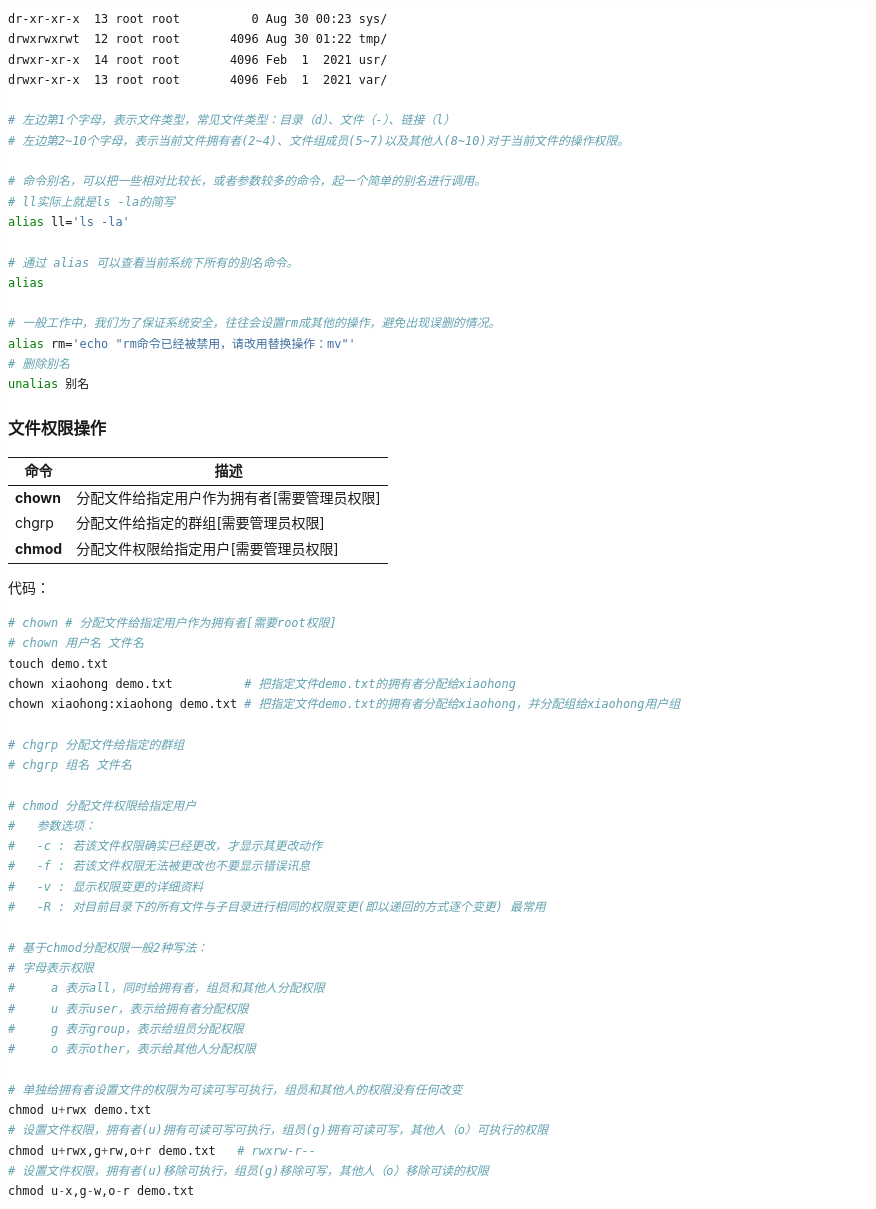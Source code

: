 ```bash
dr-xr-xr-x  13 root root          0 Aug 30 00:23 sys/
drwxrwxrwt  12 root root       4096 Aug 30 01:22 tmp/
drwxr-xr-x  14 root root       4096 Feb  1  2021 usr/
drwxr-xr-x  13 root root       4096 Feb  1  2021 var/

# 左边第1个字母，表示文件类型，常见文件类型：目录（d）、文件（-）、链接（l）
# 左边第2~10个字母，表示当前文件拥有者(2~4)、文件组成员(5~7)以及其他人(8~10)对于当前文件的操作权限。

# 命令别名，可以把一些相对比较长，或者参数较多的命令，起一个简单的别名进行调用。
# ll实际上就是ls -la的简写
alias ll='ls -la'

# 通过 alias 可以查看当前系统下所有的别名命令。
alias

# 一般工作中，我们为了保证系统安全，往往会设置rm成其他的操作，避免出现误删的情况。
alias rm='echo "rm命令已经被禁用，请改用替换操作：mv"'
# 删除别名
unalias 别名
```



### 文件权限操作

| 命令      | 描述                                         |
| --------- | -------------------------------------------- |
| **chown** | 分配文件给指定用户作为拥有者[需要管理员权限] |
| chgrp     | 分配文件给指定的群组[需要管理员权限]         |
| **chmod** | 分配文件权限给指定用户[需要管理员权限]       |

代码：

```python
# chown # 分配文件给指定用户作为拥有者[需要root权限]
# chown 用户名 文件名
touch demo.txt
chown xiaohong demo.txt          # 把指定文件demo.txt的拥有者分配给xiaohong
chown xiaohong:xiaohong demo.txt # 把指定文件demo.txt的拥有者分配给xiaohong，并分配组给xiaohong用户组

# chgrp 分配文件给指定的群组
# chgrp 组名 文件名

# chmod 分配文件权限给指定用户
#   参数选项：
#   -c : 若该文件权限确实已经更改，才显示其更改动作
#   -f : 若该文件权限无法被更改也不要显示错误讯息
#   -v : 显示权限变更的详细资料
#   -R : 对目前目录下的所有文件与子目录进行相同的权限变更(即以递回的方式逐个变更) 最常用

# 基于chmod分配权限一般2种写法：
# 字母表示权限
#     a 表示all，同时给拥有者，组员和其他人分配权限
#     u 表示user，表示给拥有者分配权限
#     g 表示group，表示给组员分配权限
#     o 表示other，表示给其他人分配权限

# 单独给拥有者设置文件的权限为可读可写可执行，组员和其他人的权限没有任何改变
chmod u+rwx demo.txt
# 设置文件权限，拥有者(u)拥有可读可写可执行，组员(g)拥有可读可写，其他人（o）可执行的权限
chmod u+rwx,g+rw,o+r demo.txt   # rwxrw-r--
# 设置文件权限，拥有者(u)移除可执行，组员(g)移除可写，其他人（o）移除可读的权限
chmod u-x,g-w,o-r demo.txt
```